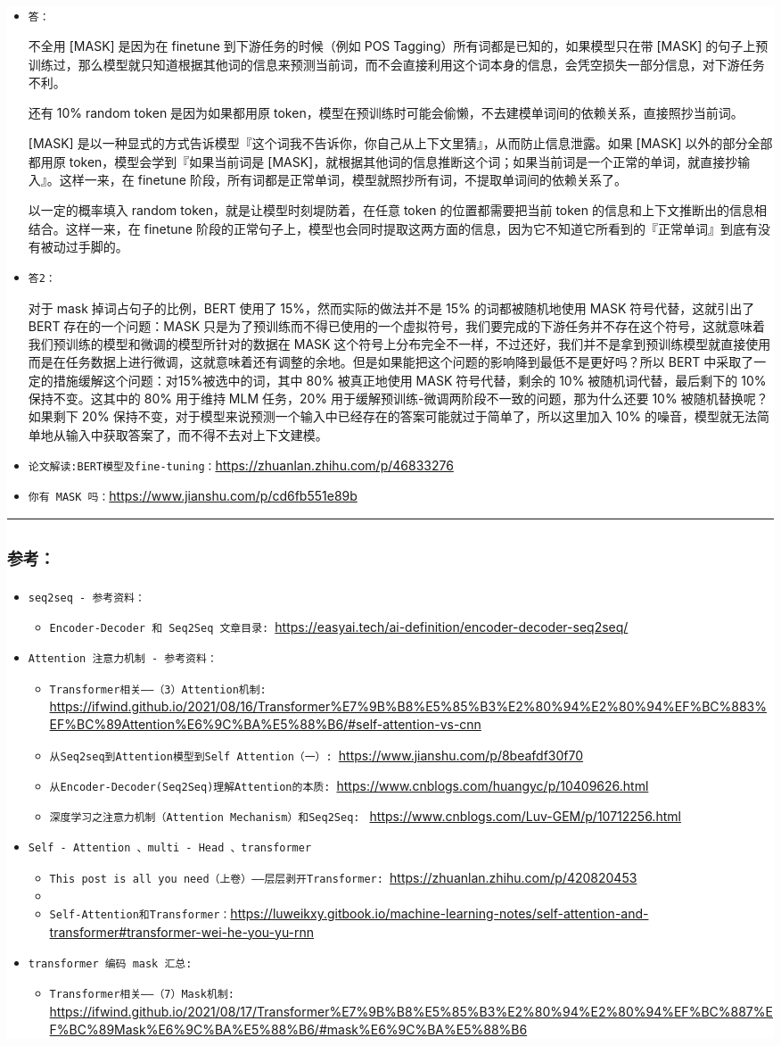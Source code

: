 * `答：`
  
  不全用 [MASK] 是因为在 finetune 到下游任务的时候（例如 POS Tagging）所有词都是已知的，如果模型只在带 [MASK] 的句子上预训练过，那么模型就只知道根据其他词的信息来预测当前词，而不会直接利用这个词本身的信息，会凭空损失一部分信息，对下游任务不利。

    还有 10% random token 是因为如果都用原 token，模型在预训练时可能会偷懒，不去建模单词间的依赖关系，直接照抄当前词。


    [MASK] 是以一种显式的方式告诉模型『这个词我不告诉你，你自己从上下文里猜』，从而防止信息泄露。如果 [MASK] 以外的部分全部都用原 token，模型会学到『如果当前词是 [MASK]，就根据其他词的信息推断这个词；如果当前词是一个正常的单词，就直接抄输入』。这样一来，在 finetune 阶段，所有词都是正常单词，模型就照抄所有词，不提取单词间的依赖关系了。



    以一定的概率填入 random token，就是让模型时刻堤防着，在任意 token 的位置都需要把当前 token 的信息和上下文推断出的信息相结合。这样一来，在 finetune 阶段的正常句子上，模型也会同时提取这两方面的信息，因为它不知道它所看到的『正常单词』到底有没有被动过手脚的。

* `答2：`


    对于 mask 掉词占句子的比例，BERT 使用了 15%，然而实际的做法并不是 15% 的词都被随机地使用 MASK 符号代替，这就引出了 BERT 存在的一个问题：MASK 只是为了预训练而不得已使用的一个虚拟符号，我们要完成的下游任务并不存在这个符号，这就意味着我们预训练的模型和微调的模型所针对的数据在 MASK 这个符号上分布完全不一样，不过还好，我们并不是拿到预训练模型就直接使用而是在任务数据上进行微调，这就意味着还有调整的余地。但是如果能把这个问题的影响降到最低不是更好吗？所以 BERT 中采取了一定的措施缓解这个问题：对15%被选中的词，其中 80% 被真正地使用 MASK 符号代替，剩余的 10% 被随机词代替，最后剩下的 10% 保持不变。这其中的 80% 用于维持 MLM 任务，20% 用于缓解预训练-微调两阶段不一致的问题，那为什么还要 10% 被随机替换呢？如果剩下 20% 保持不变，对于模型来说预测一个输入中已经存在的答案可能就过于简单了，所以这里加入 10% 的噪音，模型就无法简单地从输入中获取答案了，而不得不去对上下文建模。


* `论文解读:BERT模型及fine-tuning：`https://zhuanlan.zhihu.com/p/46833276

* `你有 MASK 吗：`https://www.jianshu.com/p/cd6fb551e89b


-----




## `参考：`


* `seq2seq - 参考资料：`


    * `Encoder-Decoder 和 Seq2Seq 文章目录: `https://easyai.tech/ai-definition/encoder-decoder-seq2seq/




* `Attention 注意力机制 - 参考资料：`


  * `Transformer相关——（3）Attention机制: `https://ifwind.github.io/2021/08/16/Transformer%E7%9B%B8%E5%85%B3%E2%80%94%E2%80%94%EF%BC%883%EF%BC%89Attention%E6%9C%BA%E5%88%B6/#self-attention-vs-cnn

  * `从Seq2seq到Attention模型到Self Attention（一）: `https://www.jianshu.com/p/8beafdf30f70


  * `从Encoder-Decoder(Seq2Seq)理解Attention的本质: `https://www.cnblogs.com/huangyc/p/10409626.html


  * `深度学习之注意力机制（Attention Mechanism）和Seq2Seq: ` https://www.cnblogs.com/Luv-GEM/p/10712256.html


* `Self - Attention 、multi - Head 、transformer ` 

  * `This post is all you need（上卷）——层层剥开Transformer: `https://zhuanlan.zhihu.com/p/420820453
  * 
  * `Self-Attention和Transformer：`https://luweikxy.gitbook.io/machine-learning-notes/self-attention-and-transformer#transformer-wei-he-you-yu-rnn


* `transformer 编码 mask 汇总:`


  



    * `Transformer相关——（7）Mask机制: `https://ifwind.github.io/2021/08/17/Transformer%E7%9B%B8%E5%85%B3%E2%80%94%E2%80%94%EF%BC%887%EF%BC%89Mask%E6%9C%BA%E5%88%B6/#mask%E6%9C%BA%E5%88%B6

